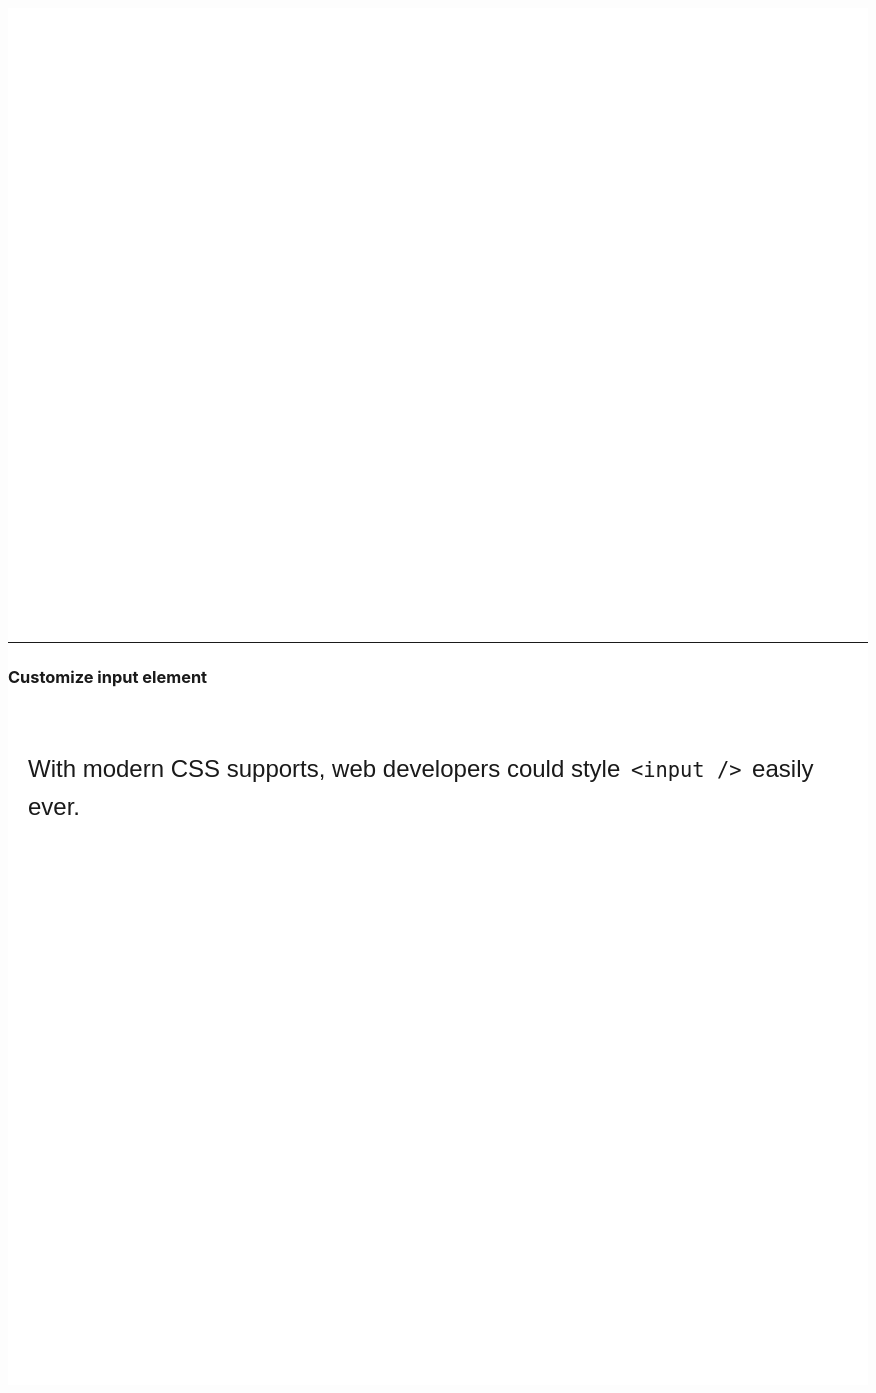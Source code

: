 </style>
  </code></pre>
  </div>

  <div style="flex: 1; padding: 10px; position: relative; height: 600px;">
    <iframe src="https://blog.lalacube.com/mei/slides_demo_css_accent-color.html" style="width: 100%; height: 100%; border: none; overflow: hidden;">
    </iframe>
  </div>
</div>

---


### Customize input element

<div style="display: flex;">
  <div style="flex: 1; padding: 20px; font-family: 'Arial', sans-serif;text-align: left">     
     <p style="font-size: 24px; line-height: 1.6;">
     With modern CSS supports, web developers could style <code style="padding: 2px 4px; border-radius: 4px;">&lt;input /&gt;</code> easily ever.
    </p>

<pre style="margin-left: 0px;width: 400px;height: 500px;">
<code style="font-size: 14px;">
<style>
<div class="input-set">
  <input name="input-name" type="text" placeholder="placeholder" />
  <label class="input-set__label">
    <span class="input-set__label__span">label</span>
  </label>
  <em class="input-set__em"></em>
</div>

.input-set {
  --background-color: var(--default-background-color, rgba(var(--white)));
  --text-color: var(--default-text-color, rgba(var(--batcave)));
  --border-color: var(--default-border-color, rgba(var(--dolphin)));
  --err-color: var(--default-err-color, rgba(var(--solo-cup)));
  --err-text-color: var(--default-err-text-color, rgba(var(--dolphin)));
  --label-text-color: var(--default-label-text-color, rgba(var(--dolphin)));
  --theme: var(--default-theme, rgba(var(--dory)));
  --hover: var(--theme);
  /* readyonly, disabled */
  --background-color-disabled: var(--default-background-color-disabled, rgba(var(--grey-hair)));
  --text-color-disabled: var(--default-text-color-disabled, rgba(var(--bob)));
  --border-color-disabled: var(--default-border-color-disabled, rgba(var(--bob)));
  --placeholder-text-color-normal: transparent;
  --placeholder-text-color-active: var(--default-placeholder-text-color, rgba(var(--charcoal)));
  --placeholder-text-color: var(--placeholder-text-color-normal);
  ...
  ...
}
.input-set > input::-webkit-input-placeholder {
  color: var(--placeholder-text-color);
  transition: color 100ms ease;
  will-change: color;
}
.input-set > input::-moz-placeholder {
  color: var(--placeholder-text-color);
  transition: color 100ms ease;
  will-change: color;
}
.input-set {
  position: relative;
  display: block;